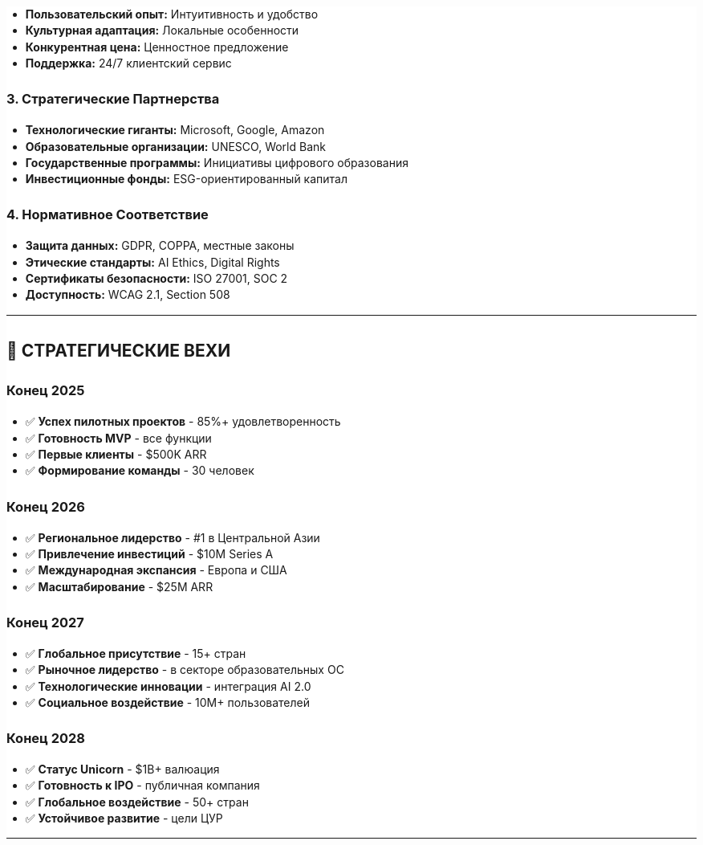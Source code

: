 * **Пользовательский опыт:** Интуитивность и удобство
* **Культурная адаптация:** Локальные особенности
* **Конкурентная цена:** Ценностное предложение
* **Поддержка:** 24/7 клиентский сервис

### 3. Стратегические Партнерства

* **Технологические гиганты:** Microsoft, Google, Amazon
* **Образовательные организации:** UNESCO, World Bank
* **Государственные программы:** Инициативы цифрового образования
* **Инвестиционные фонды:** ESG-ориентированный капитал

### 4. Нормативное Соответствие

* **Защита данных:** GDPR, COPPA, местные законы
* **Этические стандарты:** AI Ethics, Digital Rights
* **Сертификаты безопасности:** ISO 27001, SOC 2
* **Доступность:** WCAG 2.1, Section 508

***

## 🎯 СТРАТЕГИЧЕСКИЕ ВЕХИ

### Конец 2025

* ✅ **Успех пилотных проектов** - 85%+ удовлетворенность
* ✅ **Готовность MVP** - все функции
* ✅ **Первые клиенты** - $500K ARR
* ✅ **Формирование команды** - 30 человек

### Конец 2026

* ✅ **Региональное лидерство** - #1 в Центральной Азии
* ✅ **Привлечение инвестиций** - $10M Series A
* ✅ **Международная экспансия** - Европа и США
* ✅ **Масштабирование** - $25M ARR

### Конец 2027

* ✅ **Глобальное присутствие** - 15+ стран
* ✅ **Рыночное лидерство** - в секторе образовательных ОС
* ✅ **Технологические инновации** - интеграция AI 2.0
* ✅ **Социальное воздействие** - 10M+ пользователей

### Конец 2028

* ✅ **Статус Unicorn** - $1B+ валюация
* ✅ **Готовность к IPO** - публичная компания
* ✅ **Глобальное воздействие** - 50+ стран
* ✅ **Устойчивое развитие** - цели ЦУР

***
